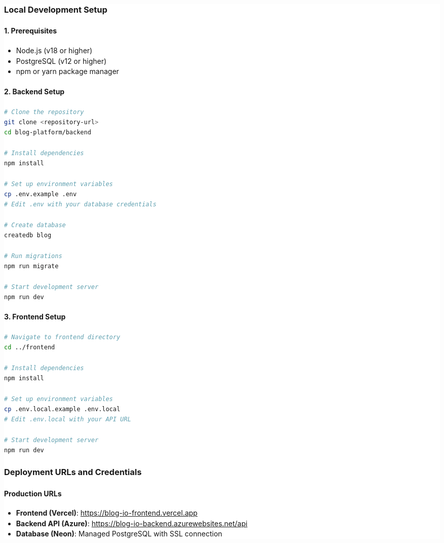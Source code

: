 ### Local Development Setup

#### 1. Prerequisites
- Node.js (v18 or higher)
- PostgreSQL (v12 or higher)
- npm or yarn package manager

#### 2. Backend Setup
```bash
# Clone the repository
git clone <repository-url>
cd blog-platform/backend

# Install dependencies
npm install

# Set up environment variables
cp .env.example .env
# Edit .env with your database credentials

# Create database
createdb blog

# Run migrations
npm run migrate

# Start development server
npm run dev
```

#### 3. Frontend Setup
```bash
# Navigate to frontend directory
cd ../frontend

# Install dependencies
npm install

# Set up environment variables
cp .env.local.example .env.local
# Edit .env.local with your API URL

# Start development server
npm run dev
```

### Deployment URLs and Credentials

#### Production URLs
- **Frontend (Vercel)**: https://blog-io-frontend.vercel.app
- **Backend API (Azure)**: https://blog-io-backend.azurewebsites.net/api
- **Database (Neon)**: Managed PostgreSQL with SSL connection
